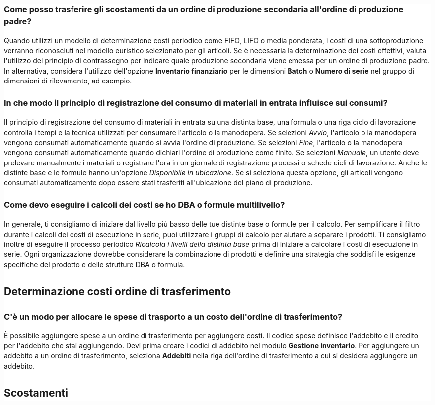 ### <a name="how-can-i-carry-the-variances-from-a-subproduction-order-to-the-parent-production-order"></a>Come posso trasferire gli scostamenti da un ordine di produzione secondaria all'ordine di produzione padre?

Quando utilizzi un modello di determinazione costi periodico come FIFO, LIFO o media ponderata, i costi di una sottoproduzione verranno riconosciuti nel modello euristico selezionato per gli articoli. Se è necessaria la determinazione dei costi effettivi, valuta l'utilizzo del principio di contrassegno per indicare quale produzione secondaria viene emessa per un ordine di produzione padre. In alternativa, considera l'utilizzo dell'opzione **Inventario finanziario** per le dimensioni **Batch** o **Numero di serie** nel gruppo di dimensioni di rilevamento, ad esempio.

### <a name="how-does-the-flushing-principle-affect-consumption"></a>In che modo il principio di registrazione del consumo di materiali in entrata influisce sui consumi?

Il principio di registrazione del consumo di materiali in entrata su una distinta base, una formula o una riga ciclo di lavorazione controlla i tempi e la tecnica utilizzati per consumare l'articolo o la manodopera. Se selezioni *Avvio*, l'articolo o la manodopera vengono consumati automaticamente quando si avvia l'ordine di produzione. Se selezioni *Fine*, l'articolo o la manodopera vengono consumati automaticamente quando dichiari l'ordine di produzione come finito. Se selezioni *Manuale*, un utente deve prelevare manualmente i materiali o registrare l'ora in un giornale di registrazione processi o schede cicli di lavorazione. Anche le distinte base e le formule hanno un'opzione *Disponibile in ubicazione*. Se si seleziona questa opzione, gli articoli vengono consumati automaticamente dopo essere stati trasferiti all'ubicazione del piano di produzione.

### <a name="how-should-i-run-cost-calculations-if-i-have-multi-level-boms-or-formulas"></a>Come devo eseguire i calcoli dei costi se ho DBA o formule multilivello?

In generale, ti consigliamo di iniziare dal livello più basso delle tue distinte base o formule per il calcolo. Per semplificare il filtro durante i calcoli dei costi di esecuzione in serie, puoi utilizzare i gruppi di calcolo per aiutare a separare i prodotti. Ti consigliamo inoltre di eseguire il processo periodico *Ricalcola i livelli della distinta base* prima di iniziare a calcolare i costi di esecuzione in serie. Ogni organizzazione dovrebbe considerare la combinazione di prodotti e definire una strategia che soddisfi le esigenze specifiche del prodotto e delle strutture DBA o formula.

## <a name="transfer-order-costing"></a>Determinazione costi ordine di trasferimento

### <a name="is-there-a-way-to-allocate-freight-to-a-transfer-order-cost"></a>C'è un modo per allocare le spese di trasporto a un costo dell'ordine di trasferimento?

È possibile aggiungere spese a un ordine di trasferimento per aggiungere costi. Il codice spese definisce l'addebito e il credito per l'addebito che stai aggiungendo. Devi prima creare i codici di addebito nel modulo **Gestione inventario**. Per aggiungere un addebito a un ordine di trasferimento, seleziona **Addebiti** nella riga dell'ordine di trasferimento a cui si desidera aggiungere un addebito.

## <a name="variances"></a>Scostamenti
